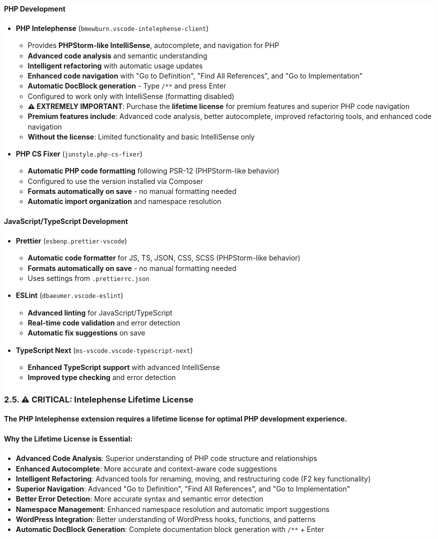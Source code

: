 #### PHP Development

-   **PHP Intelephense** (`bmewburn.vscode-intelephense-client`)

    -   Provides **PHPStorm-like IntelliSense**, autocomplete, and navigation for PHP
    -   **Advanced code analysis** and semantic understanding
    -   **Intelligent refactoring** with automatic usage updates
    -   **Enhanced code navigation** with "Go to Definition", "Find All References", and "Go to Implementation"
    -   **Automatic DocBlock generation** - Type `/**` and press Enter
    -   Configured to work only with IntelliSense (formatting disabled)
    -   **⚠️ EXTREMELY IMPORTANT**: Purchase the **lifetime license** for premium features and superior PHP code navigation
    -   **Premium features include**: Advanced code analysis, better autocomplete, improved refactoring tools, and enhanced code navigation
    -   **Without the license**: Limited functionality and basic IntelliSense only

-   **PHP CS Fixer** (`junstyle.php-cs-fixer`)
    -   **Automatic PHP code formatting** following PSR-12 (PHPStorm-like behavior)
    -   Configured to use the version installed via Composer
    -   **Formats automatically on save** - no manual formatting needed
    -   **Automatic import organization** and namespace resolution

#### JavaScript/TypeScript Development

-   **Prettier** (`esbenp.prettier-vscode`)

    -   **Automatic code formatter** for JS, TS, JSON, CSS, SCSS (PHPStorm-like behavior)
    -   **Formats automatically on save** - no manual formatting needed
    -   Uses settings from `.prettierrc.json`

-   **ESLint** (`dbaeumer.vscode-eslint`)

    -   **Advanced linting** for JavaScript/TypeScript
    -   **Real-time code validation** and error detection
    -   **Automatic fix suggestions** on save

-   **TypeScript Next** (`ms-vscode.vscode-typescript-next`)
    -   **Enhanced TypeScript support** with advanced IntelliSense
    -   **Improved type checking** and error detection

### 2.5. ⚠️ CRITICAL: Intelephense Lifetime License

**The PHP Intelephense extension requires a lifetime license for optimal PHP development experience.**

#### Why the Lifetime License is Essential:

-   **Advanced Code Analysis**: Superior understanding of PHP code structure and relationships
-   **Enhanced Autocomplete**: More accurate and context-aware code suggestions
-   **Intelligent Refactoring**: Advanced tools for renaming, moving, and restructuring code (F2 key functionality)
-   **Superior Navigation**: Advanced "Go to Definition", "Find All References", and "Go to Implementation"
-   **Better Error Detection**: More accurate syntax and semantic error detection
-   **Namespace Management**: Enhanced namespace resolution and automatic import suggestions
-   **WordPress Integration**: Better understanding of WordPress hooks, functions, and patterns
-   **Automatic DocBlock Generation**: Complete documentation block generation with `/**` + Enter
